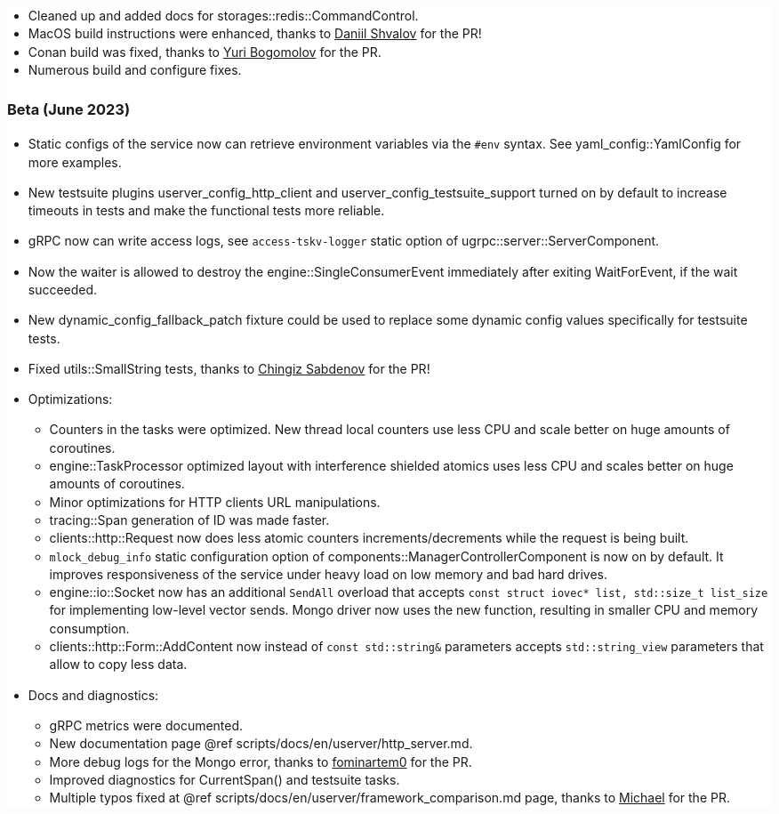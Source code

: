 * Cleaned up and added docs for storages::redis::CommandControl.
* MacOS build instructions were enhanced, thanks to
  [Daniil Shvalov](https://github.com/danilshvalov) for the PR!
* Conan build was fixed, thanks to
  [Yuri Bogomolov](https://github.com/ybogo) for the PR.
* Numerous build and configure fixes.


### Beta (June 2023)

* Static configs of the service now can retrieve environment variables via the
  `#env` syntax. See yaml_config::YamlConfig for more examples.
* New testsuite plugins userver_config_http_client and
  userver_config_testsuite_support turned on by default to increase timeouts
  in tests and make the functional tests more reliable.
* gRPC now can write access logs, see `access-tskv-logger` static option of
  ugrpc::server::ServerComponent.
* Now the waiter is allowed to destroy the engine::SingleConsumerEvent
  immediately after exiting WaitForEvent, if the wait succeeded.
* New dynamic_config_fallback_patch fixture could be used to replace some
  dynamic config values specifically for testsuite tests.
* Fixed utils::SmallString tests, thanks to
  [Chingiz Sabdenov](https://github.com/GestaltEngine) for the PR!

* Optimizations:
  * Counters in the tasks were optimized. New thread local counters use
    less CPU and scale better on huge amounts of coroutines.
  * engine::TaskProcessor optimized layout with interference shielded atomics
    uses less CPU and scales better on huge amounts of coroutines.
  * Minor optimizations for HTTP clients URL manipulations.
  * tracing::Span generation of ID was made faster.
  * clients::http::Request now does less atomic counters increments/decrements
    while the request is being built.
  * `mlock_debug_info` static configuration option of
    components::ManagerControllerComponent is now on by default. It improves
    responsiveness of the service under heavy load on low memory and bad
    hard drives.
  * engine::io::Socket now has an additional `SendAll` overload that accepts
    `const struct iovec* list, std::size_t list_size` for implementing
    low-level vector sends. Mongo driver now uses the new function, resulting in
    smaller CPU and memory consumption.
  * clients::http::Form::AddContent now instead of `const std::string&`
    parameters accepts `std::string_view` parameters that allow to copy less
    data.

* Docs and diagnostics:
  * gRPC metrics were documented.
  * New documentation page @ref scripts/docs/en/userver/http_server.md.
  * More debug logs for the Mongo error, thanks to
    [fominartem0](https://github.com/fominartem0) for the PR.
  * Improved diagnostics for CurrentSpan() and testsuite tasks.
  * Multiple typos fixed at @ref scripts/docs/en/userver/framework_comparison.md page, thanks
    to [Michael](https://github.com/technothecow) for the PR.
